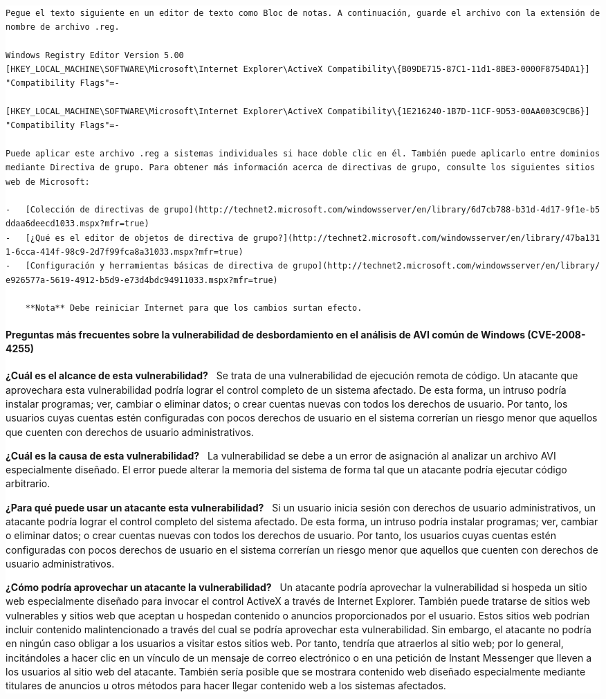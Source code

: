     Pegue el texto siguiente en un editor de texto como Bloc de notas. A continuación, guarde el archivo con la extensión de nombre de archivo .reg.

    Windows Registry Editor Version 5.00
    [HKEY_LOCAL_MACHINE\SOFTWARE\Microsoft\Internet Explorer\ActiveX Compatibility\{B09DE715-87C1-11d1-8BE3-0000F8754DA1}]
    "Compatibility Flags"=-

    [HKEY_LOCAL_MACHINE\SOFTWARE\Microsoft\Internet Explorer\ActiveX Compatibility\{1E216240-1B7D-11CF-9D53-00AA003C9CB6}]
    "Compatibility Flags"=-

    Puede aplicar este archivo .reg a sistemas individuales si hace doble clic en él. También puede aplicarlo entre dominios mediante Directiva de grupo. Para obtener más información acerca de directivas de grupo, consulte los siguientes sitios web de Microsoft:

    -   [Colección de directivas de grupo](http://technet2.microsoft.com/windowsserver/en/library/6d7cb788-b31d-4d17-9f1e-b5ddaa6deecd1033.mspx?mfr=true)
    -   [¿Qué es el editor de objetos de directiva de grupo?](http://technet2.microsoft.com/windowsserver/en/library/47ba1311-6cca-414f-98c9-2d7f99fca8a31033.mspx?mfr=true)
    -   [Configuración y herramientas básicas de directiva de grupo](http://technet2.microsoft.com/windowsserver/en/library/e926577a-5619-4912-b5d9-e73d4bdc94911033.mspx?mfr=true)
  
        **Nota** Debe reiniciar Internet para que los cambios surtan efecto.

#### Preguntas más frecuentes sobre la vulnerabilidad de desbordamiento en el análisis de AVI común de Windows (CVE-2008-4255)

**¿Cuál es el alcance de esta vulnerabilidad?**  
Se trata de una vulnerabilidad de ejecución remota de código. Un atacante que aprovechara esta vulnerabilidad podría lograr el control completo de un sistema afectado. De esta forma, un intruso podría instalar programas; ver, cambiar o eliminar datos; o crear cuentas nuevas con todos los derechos de usuario. Por tanto, los usuarios cuyas cuentas estén configuradas con pocos derechos de usuario en el sistema correrían un riesgo menor que aquellos que cuenten con derechos de usuario administrativos.

**¿Cuál es la causa de esta vulnerabilidad?**  
La vulnerabilidad se debe a un error de asignación al analizar un archivo AVI especialmente diseñado. El error puede alterar la memoria del sistema de forma tal que un atacante podría ejecutar código arbitrario.

**¿Para qué puede usar un atacante esta vulnerabilidad?**  
Si un usuario inicia sesión con derechos de usuario administrativos, un atacante podría lograr el control completo del sistema afectado. De esta forma, un intruso podría instalar programas; ver, cambiar o eliminar datos; o crear cuentas nuevas con todos los derechos de usuario. Por tanto, los usuarios cuyas cuentas estén configuradas con pocos derechos de usuario en el sistema correrían un riesgo menor que aquellos que cuenten con derechos de usuario administrativos.

**¿Cómo podría aprovechar un atacante la vulnerabilidad?**  
Un atacante podría aprovechar la vulnerabilidad si hospeda un sitio web especialmente diseñado para invocar el control ActiveX a través de Internet Explorer. También puede tratarse de sitios web vulnerables y sitios web que aceptan u hospedan contenido o anuncios proporcionados por el usuario. Estos sitios web podrían incluir contenido malintencionado a través del cual se podría aprovechar esta vulnerabilidad. Sin embargo, el atacante no podría en ningún caso obligar a los usuarios a visitar estos sitios web. Por tanto, tendría que atraerlos al sitio web; por lo general, incitándoles a hacer clic en un vínculo de un mensaje de correo electrónico o en una petición de Instant Messenger que lleven a los usuarios al sitio web del atacante. También sería posible que se mostrara contenido web diseñado especialmente mediante titulares de anuncios u otros métodos para hacer llegar contenido web a los sistemas afectados.
